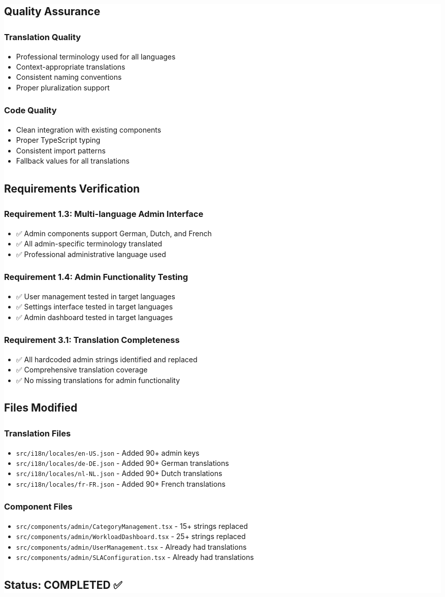 ## Quality Assurance

### Translation Quality
- Professional terminology used for all languages
- Context-appropriate translations
- Consistent naming conventions
- Proper pluralization support

### Code Quality
- Clean integration with existing components
- Proper TypeScript typing
- Consistent import patterns
- Fallback values for all translations

## Requirements Verification

### Requirement 1.3: Multi-language Admin Interface
- ✅ Admin components support German, Dutch, and French
- ✅ All admin-specific terminology translated
- ✅ Professional administrative language used

### Requirement 1.4: Admin Functionality Testing
- ✅ User management tested in target languages
- ✅ Settings interface tested in target languages
- ✅ Admin dashboard tested in target languages

### Requirement 3.1: Translation Completeness
- ✅ All hardcoded admin strings identified and replaced
- ✅ Comprehensive translation coverage
- ✅ No missing translations for admin functionality

## Files Modified

### Translation Files
- `src/i18n/locales/en-US.json` - Added 90+ admin keys
- `src/i18n/locales/de-DE.json` - Added 90+ German translations
- `src/i18n/locales/nl-NL.json` - Added 90+ Dutch translations
- `src/i18n/locales/fr-FR.json` - Added 90+ French translations

### Component Files
- `src/components/admin/CategoryManagement.tsx` - 15+ strings replaced
- `src/components/admin/WorkloadDashboard.tsx` - 25+ strings replaced
- `src/components/admin/UserManagement.tsx` - Already had translations
- `src/components/admin/SLAConfiguration.tsx` - Already had translations

## Status: COMPLETED ✅
